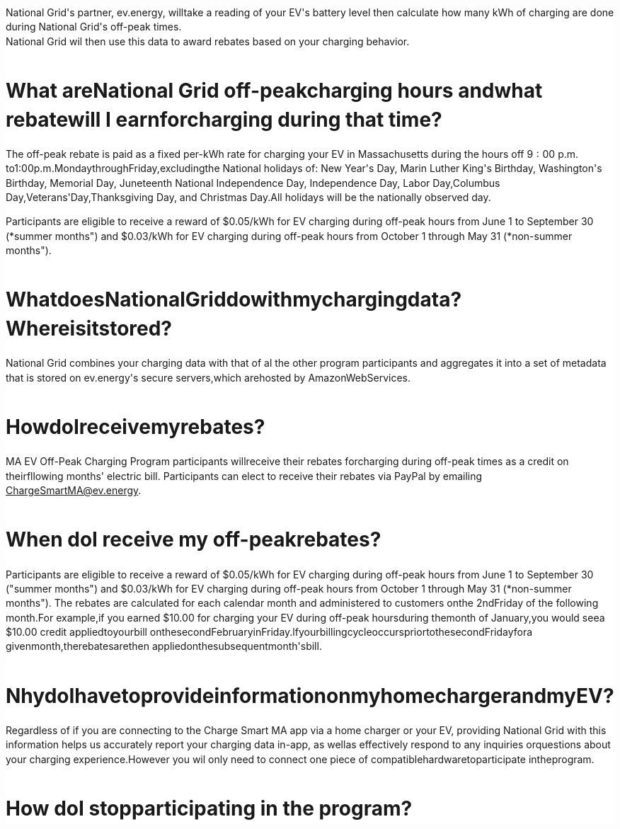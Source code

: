 National Grid's partner, ev.energy, willtake a reading of your EV's battery level then calculate how many kWh of charging are done during National Grid's off-peak times.   
National Grid wil then use this data to award rebates based on your charging behavior.  

# What areNational Grid off-peakcharging hours andwhat rebatewill I earnforcharging during that time?  

The off-peak rebate is paid as a fixed per-kWh rate for charging your EV in Massachusetts during the hours off $9{:}00~{\mathsf p}.{\mathsf m}.$ to1:00p.m.MondaythroughFriday,excludingthe National holidays of: New Year's Day, Marin Luther King's Birthday, Washington's Birthday, Memorial Day, Juneteenth National Independence Day, Independence Day, Labor Day,Columbus Day,Veterans'Day,Thanksgiving Day, and Christmas Day.All holidays will be the nationally observed day.  

Participants are eligible to receive a reward of \$0.05/kWh for EV charging during off-peak hours from June 1 to September 30 (\*summer months") and \$0.03/kWh for EV charging during off-peak hours from October 1 through May 31 (\*non-summer months").  

# WhatdoesNationalGriddowithmychargingdata?Whereisitstored?  

National Grid combines your charging data with that of al the other program participants and aggregates it into a set of metadata that is stored on ev.energy's secure servers,which arehosted by AmazonWebServices.  

# HowdoIreceivemyrebates?  

MA EV Off-Peak Charging Program participants willreceive their rebates forcharging during off-peak times as a credit on theirfllowing months' electric bill. Participants can elect to receive their rebates via PayPal by emailing ChargeSmartMA@ev.energy.  

# When doI receive my off-peakrebates?  

Participants are eligible to receive a reward of \$0.05/kWh for EV charging during off-peak hours from June 1 to September 30 ("summer months") and \$0.03/kWh for EV charging during off-peak hours from October 1 through May 31 (\*non-summer months"). The rebates are calculated for each calendar month and administered to customers onthe 2ndFriday of the following month.For example,if you earned $\$10.00$ for charging your EV during off-peak hoursduring themonth of January,you would seea $\$10.00$ credit appliedtoyourbill onthesecondFebruaryinFriday.lfyourbillingcycleoccurspriortothesecondFridayfora givenmonth,therebatesarethen appliedonthesubsequentmonth'sbill.  

# NhydoIhavetoprovideinformationonmyhomechargerandmyEV?  

Regardless of if you are connecting to the Charge Smart MA app via a home charger or your EV, providing National Grid with this information helps us accurately report your charging data in-app, as wellas effectively respond to any inquiries orquestions about your charging experience.However you wil only need to connect one piece of compatiblehardwaretoparticipate intheprogram.  

# How doI stopparticipating in the program?  
